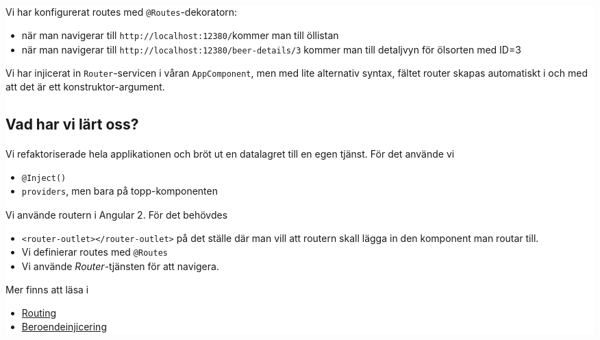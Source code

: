 Vi har konfigurerat routes med `@Routes`-dekoratorn:
- när man navigerar till `http://localhost:12380/`kommer 
  man till öllistan
- när man navigerar till `http://localhost:12380/beer-details/3`
  kommer man till detaljvyn för ölsorten med ID=3

Vi har injicerat in `Router`-servicen i våran `AppComponent`, 
men med lite alternativ syntax, fältet router skapas 
automatiskt i och med att det är ett konstruktor-argument.


Vad har vi lärt oss?
--------------------
Vi refaktoriserade hela applikationen och bröt ut en 
datalagret till en egen tjänst. För det använde vi
- `@Inject()`
- `providers`, men bara på topp-komponenten

Vi använde routern i Angular 2. För det behövdes
- `<router-outlet></router-outlet>` på det ställe där
  man vill att routern skall lägga in den komponent man
  routar till.
- Vi definierar routes med `@Routes`  
- Vi använde _Router_-tjänsten för att navigera.

Mer finns att läsa i 
- [Routing](https://angular.io/docs/ts/latest/guide/router.html)
- [Beroendeinjicering](https://angular.io/docs/ts/latest/guide/dependency-injection.html)


